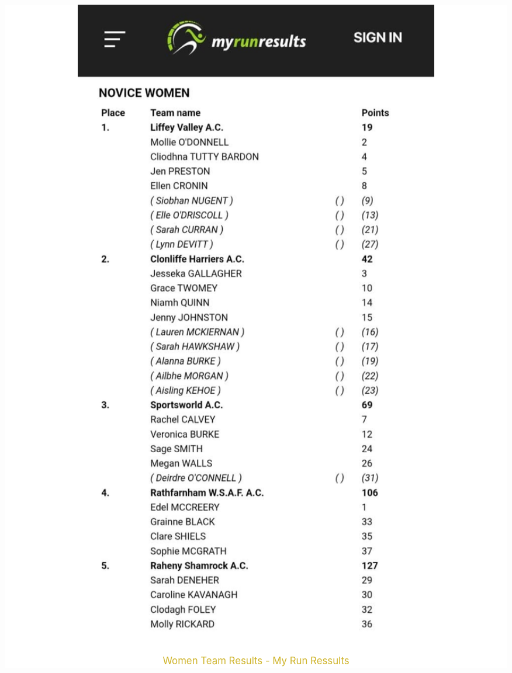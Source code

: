 <figure style="text-align: center;">
  <a href="/assets/images/races/2025/2025-10-12_04.jpg" target="_blank" rel="noopener noreferrer">
    <img src="/assets/images/races/2025/2025-10-12_04.jpg" 
         alt="Image"  
         style="width: 100%; height: auto;">
  </a>
  <figcaption style="font-size: 1.2em; color: #ceb329; margin-top: 6px;">
    Women Team Results - My Run Ressults
  </figcaption>
</figure>